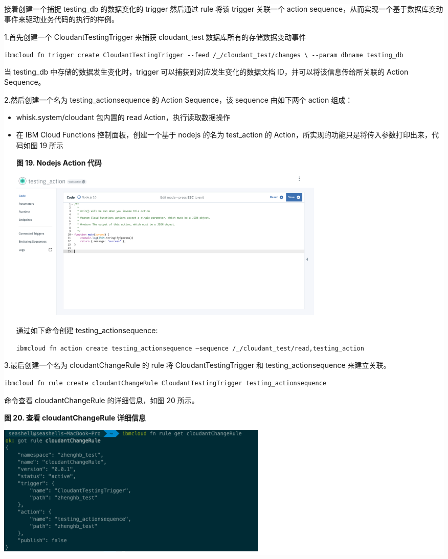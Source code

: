 接着创建一个捕捉 testing\_db 的数据变化的 trigger 然后通过 rule 将该 trigger 关联一个 action sequence，从而实现一个基于数据库变动事件来驱动业务代码的执行的样例。

1.首先创建一个 CloudantTestingTrigger 来捕获 cloudant\_test 数据库所有的存储数据变动事件

`ibmcloud fn trigger create CloudantTestingTrigger --feed /_/cloudant_test/changes \
  --param dbname testing_db`

当 testing\_db 中存储的数据发生变化时，trigger 可以捕获到对应发生变化的数据文档 ID，并可以将该信息传给所关联的 Action Sequence。

2.然后创建一个名为 testing\_actionsequence 的 Action Sequence，该 sequence 由如下两个 action 组成：

- whisk.system/cloudant 包内置的 read Action，执行读取数据操作
- 在 IBM Cloud Functions 控制面板，创建一个基于 nodejs 的名为 test\_action 的 Action，所实现的功能只是将传入参数打印出来，代码如图 19 所示

    **图 19\. Nodejs Action 代码**

    ![Nodejs Action 代码](../ibm_articles_img/cl-lo-serverless-ibm-cloud-functions_images_serverless-ibm-cloud-functions-019.png)

    通过如下命令创建 testing\_actionsequence:

    `ibmcloud fn action create testing_actionsequence –sequence /_/cloudant_test/read,testing_action`


3.最后创建一个名为 cloudantChangeRule 的 rule 将 CloudantTestingTrigger 和 testing\_actionsequence 来建立关联。

`ibmcloud fn rule create cloudantChangeRule CloudantTestingTrigger testing_actionsequence`

命令查看 cloudantChangeRule 的详细信息，如图 20 所示。

**图 20\. 查看 cloudantChangeRule 详细信息**

![查看 cloudantChangeRule 详细信息](../ibm_articles_img/cl-lo-serverless-ibm-cloud-functions_images_serverless-ibm-cloud-functions-020.png)
